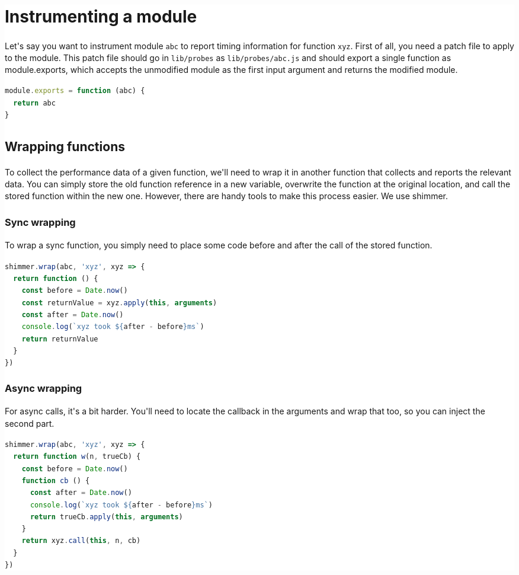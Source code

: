 # Instrumenting a module

Let's say you want to instrument module `abc` to report timing information
for function `xyz`. First of all, you need a patch file to apply to the
module. This patch file should go in `lib/probes` as `lib/probes/abc.js`
and should export a single function as module.exports, which accepts the
unmodified module as the first input argument and returns the modified
module.

```js
module.exports = function (abc) {
  return abc
}
```

## Wrapping functions

To collect the performance data of a given function, we'll need to wrap it
in another function that collects and reports the relevant data. You can simply
store the old function reference in a new variable, overwrite the function
at the original location, and call the stored function within the new one.
However, there are handy tools to make this process easier. We use shimmer.

### Sync wrapping

To wrap a sync function, you simply need to place some code before and after
the call of the stored function.

```js
shimmer.wrap(abc, 'xyz', xyz => {
  return function () {
    const before = Date.now()
    const returnValue = xyz.apply(this, arguments)
    const after = Date.now()
    console.log(`xyz took ${after - before}ms`)
    return returnValue
  }
})
```

### Async wrapping

For async calls, it's a bit harder. You'll need to locate the callback in the
arguments and wrap that too, so you can inject the second part.

```js
shimmer.wrap(abc, 'xyz', xyz => {
  return function w(n, trueCb) {
    const before = Date.now()
    function cb () {
      const after = Date.now()
      console.log(`xyz took ${after - before}ms`)
      return trueCb.apply(this, arguments)
    }
    return xyz.call(this, n, cb)
  }
})
```
